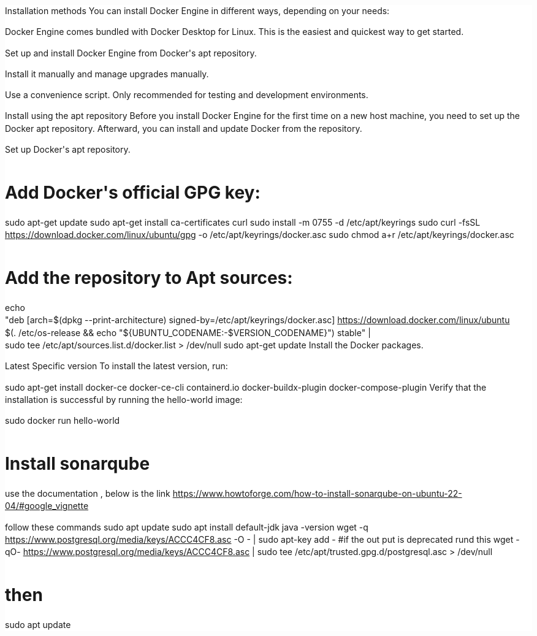 Installation methods
You can install Docker Engine in different ways, depending on your needs:

Docker Engine comes bundled with Docker Desktop for Linux. This is the easiest and quickest way to get started.

Set up and install Docker Engine from Docker's apt repository.

Install it manually and manage upgrades manually.

Use a convenience script. Only recommended for testing and development environments.

Install using the apt repository
Before you install Docker Engine for the first time on a new host machine, you need to set up the Docker apt repository. Afterward, you can install and update Docker from the repository.

Set up Docker's apt repository.


# Add Docker's official GPG key:
sudo apt-get update
sudo apt-get install ca-certificates curl
sudo install -m 0755 -d /etc/apt/keyrings
sudo curl -fsSL https://download.docker.com/linux/ubuntu/gpg -o /etc/apt/keyrings/docker.asc
sudo chmod a+r /etc/apt/keyrings/docker.asc

# Add the repository to Apt sources:
echo \
  "deb [arch=$(dpkg --print-architecture) signed-by=/etc/apt/keyrings/docker.asc] https://download.docker.com/linux/ubuntu \
  $(. /etc/os-release && echo "${UBUNTU_CODENAME:-$VERSION_CODENAME}") stable" | \
  sudo tee /etc/apt/sources.list.d/docker.list > /dev/null
sudo apt-get update
Install the Docker packages.

Latest Specific version
To install the latest version, run:


 sudo apt-get install docker-ce docker-ce-cli containerd.io docker-buildx-plugin docker-compose-plugin
Verify that the installation is successful by running the hello-world image:


 sudo docker run hello-world



 # Install sonarqube 

 use the documentation , below is the link 
 https://www.howtoforge.com/how-to-install-sonarqube-on-ubuntu-22-04/#google_vignette

 follow these commands
 sudo apt update
 sudo apt install default-jdk
 java -version
 wget -q https://www.postgresql.org/media/keys/ACCC4CF8.asc -O - | sudo apt-key add -
 #if the out put is deprecated rund this 
 wget -qO- https://www.postgresql.org/media/keys/ACCC4CF8.asc | sudo tee /etc/apt/trusted.gpg.d/postgresql.asc > /dev/null
# then 
sudo apt update
